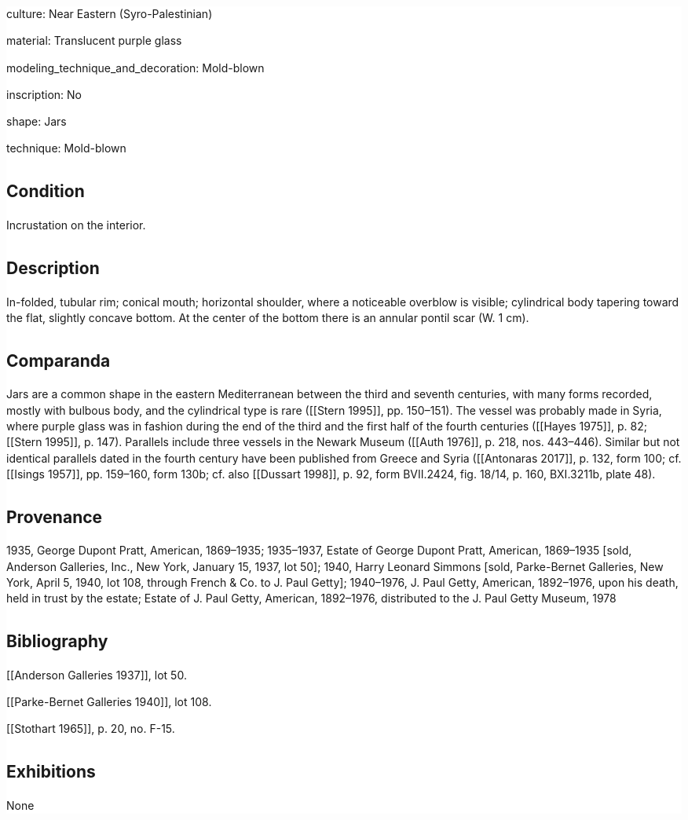 culture: Near Eastern (Syro-Palestinian)

material: Translucent purple glass

modeling_technique_and_decoration: Mold-blown

inscription: No

shape: Jars

technique: Mold-blown

## Condition

Incrustation on the interior.

## Description

In-folded, tubular rim; conical mouth; horizontal shoulder, where a noticeable overblow is visible; cylindrical body tapering toward the flat, slightly concave bottom. At the center of the bottom there is an annular pontil scar (W. 1 cm).

## Comparanda

Jars are a common shape in the eastern Mediterranean between the third and seventh centuries, with many forms recorded, mostly with bulbous body, and the cylindrical type is rare ([[Stern 1995]], pp. 150–151). The vessel was probably made in Syria, where purple glass was in fashion during the end of the third and the first half of the fourth centuries ([[Hayes 1975]], p. 82; [[Stern 1995]], p. 147). Parallels include three vessels in the Newark Museum ([[Auth 1976]], p. 218, nos. 443–446). Similar but not identical parallels dated in the fourth century have been published from Greece and Syria ([[Antonaras 2017]], p. 132, form 100; cf. [[Isings 1957]], pp. 159–160, form 130b; cf. also [[Dussart 1998]], p. 92, form ΒVIΙ.2424, fig. 18/14, p. 160, BXI.3211b, plate 48).

## Provenance

1935, George Dupont Pratt, American, 1869–1935; 1935–1937, Estate of George Dupont Pratt, American, 1869–1935 \[sold, Anderson Galleries, Inc., New York, January 15, 1937, lot 50\]; 1940, Harry Leonard Simmons \[sold, Parke-Bernet Galleries, New York, April 5, 1940, lot 108, through French & Co. to J. Paul Getty\]; 1940–1976, J. Paul Getty, American, 1892–1976, upon his death, held in trust by the estate; Estate of J. Paul Getty, American, 1892–1976, distributed to the J. Paul Getty Museum, 1978

## Bibliography

[[Anderson Galleries 1937]], lot 50.

[[Parke-Bernet Galleries 1940]], lot 108.

[[Stothart 1965]], p. 20, no. F-15.

## Exhibitions

None
